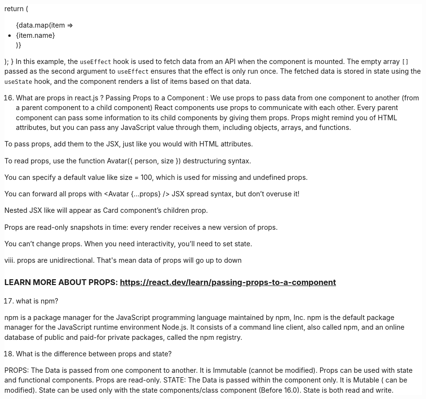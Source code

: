   return (
    <ul>
      {data.map(item => <li key={item.id}>{item.name}</li>)}
    </ul>
  );
}
In this example, the `useEffect` hook is used to fetch data from an API when the component is mounted. The empty array `[]` passed as the second argument to `useEffect` ensures that the effect is only run once. The fetched data is stored in state using the `useState` hook, and the component renders a list of items based on that data.


16. What are props in react.js ? 
Passing Props to a Component : We use props to pass data from one component to another (from a parent component to a child component) React components use props to communicate with each other. Every parent component can pass some information to its child components by giving them props. Props might remind you of HTML attributes, but you can pass any JavaScript value through them, including objects, arrays, and functions.

To pass props, add them to the JSX, just like you would with HTML attributes.

To read props, use the function Avatar({ person, size }) destructuring syntax.

You can specify a default value like size = 100, which is used for missing and undefined props.

You can forward all props with <Avatar {...props} /> JSX spread syntax, but don’t overuse it!

Nested JSX like <Card><Avatar /></Card> will appear as Card component’s children prop.

Props are read-only snapshots in time: every render receives a new version of props.

You can’t change props. When you need interactivity, you’ll need to set state.

viii. props are unidirectional. That's mean data of props will go up to down
### LEARN MORE ABOUT PROPS: https://react.dev/learn/passing-props-to-a-component


17. what is npm?

npm is a package manager for the JavaScript programming language maintained by npm, Inc. npm is the default package manager for the JavaScript runtime environment Node.js. It consists of a command line client, also called npm, and an online database of public and paid-for private packages, called the npm registry.



18. What is the difference between props and state?

PROPS:
The Data is passed from one component to another.
It is Immutable (cannot be modified).
Props can be used with state and functional components.
Props are read-only.
STATE:
The Data is passed within the component only.
It is Mutable ( can be modified).
State can be used only with the state components/class component (Before 16.0).
State is both read and write.	
	